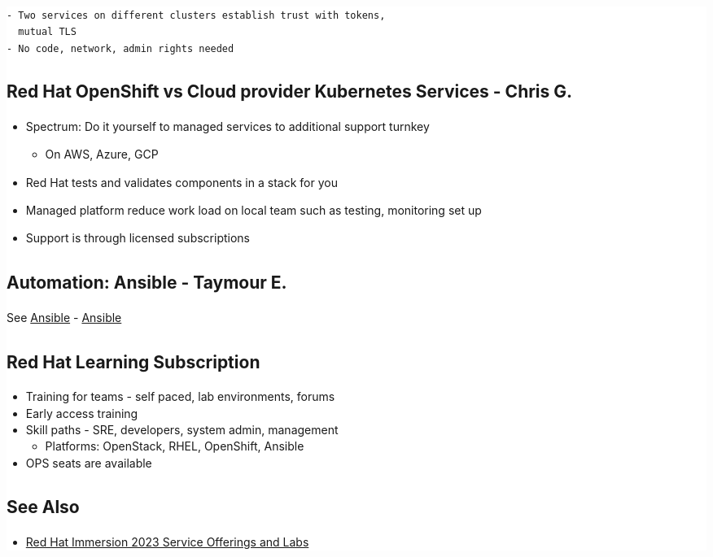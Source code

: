     - Two services on different clusters establish trust with tokens,
      mutual TLS
    - No code, network, admin rights needed

## Red Hat OpenShift vs Cloud provider Kubernetes Services - Chris G.

- Spectrum: Do it yourself to managed services to additional support
  turnkey

  - On AWS, Azure, GCP

- Red Hat tests and validates components in a stack for you

- Managed platform reduce work load on local team such as testing,
  monitoring set up

- Support is through licensed subscriptions

## Automation: Ansible - Taymour E.

See [Ansible](../005-computer-tech-devops-ansible) -
[Ansible](id:9d393a61-59de-4540-9495-0c2122cf3d59)

## Red Hat Learning Subscription

- Training for teams - self paced, lab environments, forums
- Early access training
- Skill paths - SRE, developers, system admin, management
  - Platforms: OpenStack, RHEL, OpenShift, Ansible
- OPS seats are available

## See Also

- [Red Hat Immersion 2023 Service Offerings and
  Labs](../005-tech-ibm-redhat-openshift-offerings-labs)
